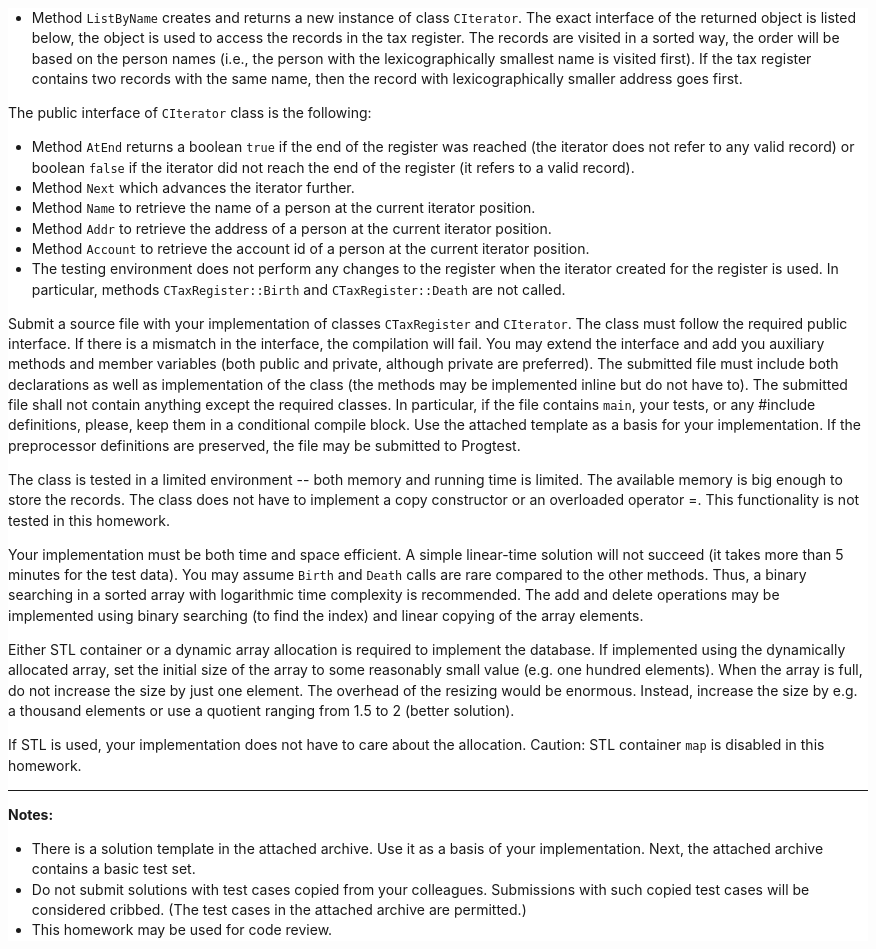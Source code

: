 -   Method `ListByName` creates and returns a new instance of class `CIterator`. The exact interface of the returned object is listed below, the object is used to access the records in the tax register. The records are visited in a sorted way, the order will be based on the person names (i.e., the person with the lexicographically smallest name is visited first). If the tax register contains two records with the same name, then the record with lexicographically smaller address goes first.

The public interface of `CIterator` class is the following:

-   Method `AtEnd` returns a boolean `true` if the end of the register was reached (the iterator does not refer to any valid record) or boolean `false` if the iterator did not reach the end of the register (it refers to a valid record).
-   Method `Next` which advances the iterator further.
-   Method `Name` to retrieve the name of a person at the current iterator position.
-   Method `Addr` to retrieve the address of a person at the current iterator position.
-   Method `Account` to retrieve the account id of a person at the current iterator position.
-   The testing environment does not perform any changes to the register when the iterator created for the register is used. In particular, methods `CTaxRegister::Birth` and `CTaxRegister::Death` are not called.

Submit a source file with your implementation of classes `CTaxRegister` and `CIterator`. The class must follow the required public interface. If there is a mismatch in the interface, the compilation will fail. You may extend the interface and add you auxiliary methods and member variables (both public and private, although private are preferred). The submitted file must include both declarations as well as implementation of the class (the methods may be implemented inline but do not have to). The submitted file shall not contain anything except the required classes. In particular, if the file contains `main`, your tests, or any \#include definitions, please, keep them in a conditional compile block. Use the attached template as a basis for your implementation. If the preprocessor definitions are preserved, the file may be submitted to Progtest.

The class is tested in a limited environment -- both memory and running time is limited. The available memory is big enough to store the records. The class does not have to implement a copy constructor or an overloaded operator =. This functionality is not tested in this homework.

Your implementation must be both time and space efficient. A simple linear-time solution will not succeed (it takes more than 5 minutes for the test data). You may assume `Birth` and `Death` calls are rare compared to the other methods. Thus, a binary searching in a sorted array with logarithmic time complexity is recommended. The add and delete operations may be implemented using binary searching (to find the index) and linear copying of the array elements.

Either STL container or a dynamic array allocation is required to implement the database. If implemented using the dynamically allocated array, set the initial size of the array to some reasonably small value (e.g. one hundred elements). When the array is full, do not increase the size by just one element. The overhead of the resizing would be enormous. Instead, increase the size by e.g. a thousand elements or use a quotient ranging from 1.5 to 2 (better solution).

If STL is used, your implementation does not have to care about the allocation. Caution: STL container `map` is disabled in this homework.

* * * * *

**Notes:**

-   There is a solution template in the attached archive. Use it as a basis of your implementation. Next, the attached archive contains a basic test set.
-   Do not submit solutions with test cases copied from your colleagues. Submissions with such copied test cases will be considered cribbed. (The test cases in the attached archive are permitted.)
-   This homework may be used for code review.
